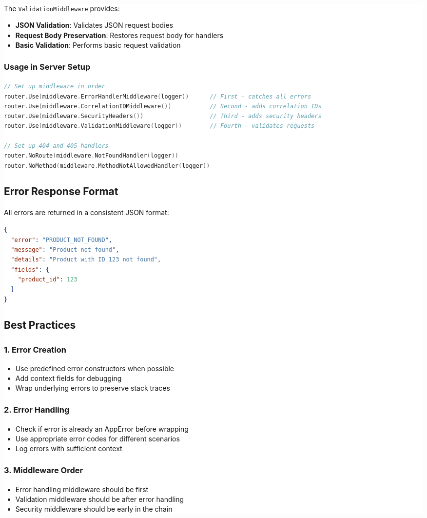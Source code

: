 The `ValidationMiddleware` provides:
- **JSON Validation**: Validates JSON request bodies
- **Request Body Preservation**: Restores request body for handlers
- **Basic Validation**: Performs basic request validation

### Usage in Server Setup

```go
// Set up middleware in order
router.Use(middleware.ErrorHandlerMiddleware(logger))      // First - catches all errors
router.Use(middleware.CorrelationIDMiddleware())           // Second - adds correlation IDs
router.Use(middleware.SecurityHeaders())                   // Third - adds security headers
router.Use(middleware.ValidationMiddleware(logger))        // Fourth - validates requests

// Set up 404 and 405 handlers
router.NoRoute(middleware.NotFoundHandler(logger))
router.NoMethod(middleware.MethodNotAllowedHandler(logger))
```

## Error Response Format

All errors are returned in a consistent JSON format:

```json
{
  "error": "PRODUCT_NOT_FOUND",
  "message": "Product not found",
  "details": "Product with ID 123 not found",
  "fields": {
    "product_id": 123
  }
}
```

## Best Practices

### 1. Error Creation
- Use predefined error constructors when possible
- Add context fields for debugging
- Wrap underlying errors to preserve stack traces

### 2. Error Handling
- Check if error is already an AppError before wrapping
- Use appropriate error codes for different scenarios
- Log errors with sufficient context

### 3. Middleware Order
- Error handling middleware should be first
- Validation middleware should be after error handling
- Security middleware should be early in the chain
